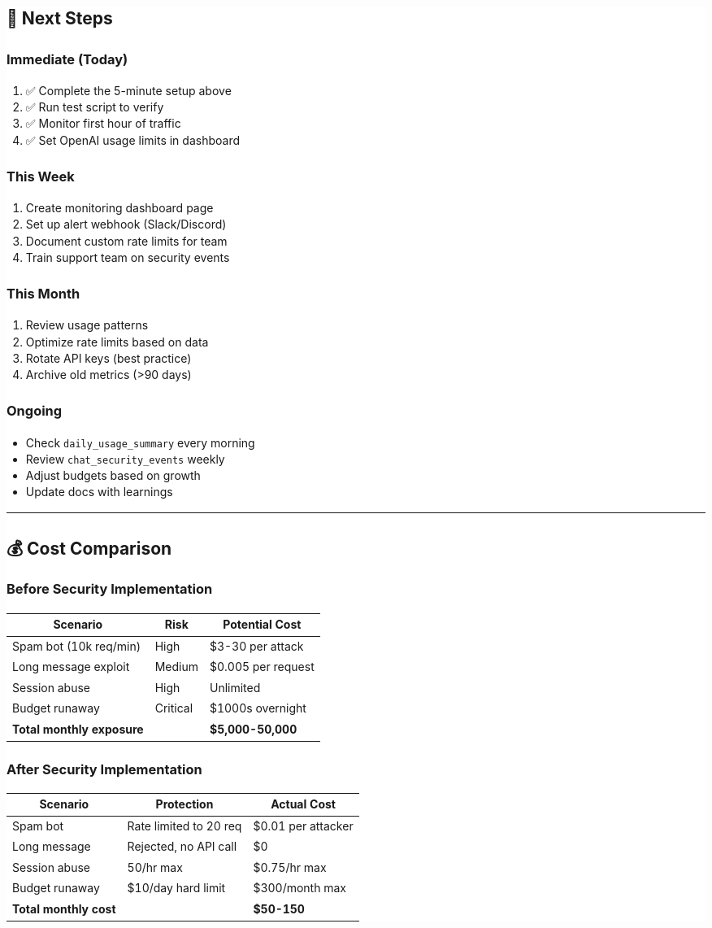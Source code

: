 
## 🎯 Next Steps

### Immediate (Today)

1. ✅ Complete the 5-minute setup above
2. ✅ Run test script to verify
3. ✅ Monitor first hour of traffic
4. ✅ Set OpenAI usage limits in dashboard

### This Week

1. Create monitoring dashboard page
2. Set up alert webhook (Slack/Discord)
3. Document custom rate limits for team
4. Train support team on security events

### This Month

1. Review usage patterns
2. Optimize rate limits based on data
3. Rotate API keys (best practice)
4. Archive old metrics (>90 days)

### Ongoing

- Check `daily_usage_summary` every morning
- Review `chat_security_events` weekly
- Adjust budgets based on growth
- Update docs with learnings

---

## 💰 Cost Comparison

### Before Security Implementation

| Scenario | Risk | Potential Cost |
|----------|------|----------------|
| Spam bot (10k req/min) | High | $3-30 per attack |
| Long message exploit | Medium | $0.005 per request |
| Session abuse | High | Unlimited |
| Budget runaway | Critical | $1000s overnight |
| **Total monthly exposure** | | **$5,000-50,000** |

### After Security Implementation

| Scenario | Protection | Actual Cost |
|----------|-----------|-------------|
| Spam bot | Rate limited to 20 req | $0.01 per attacker |
| Long message | Rejected, no API call | $0 |
| Session abuse | 50/hr max | $0.75/hr max |
| Budget runaway | $10/day hard limit | $300/month max |
| **Total monthly cost** | | **$50-150** |
